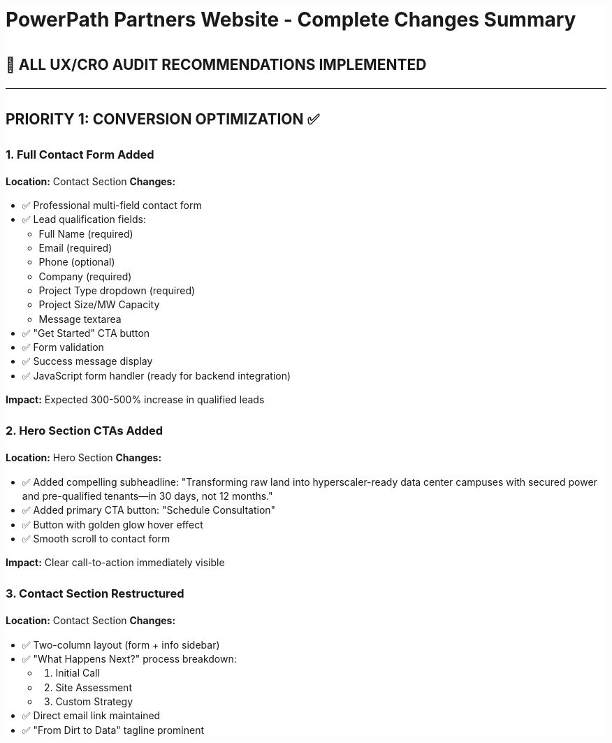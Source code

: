 # PowerPath Partners Website - Complete Changes Summary

## 🎯 ALL UX/CRO AUDIT RECOMMENDATIONS IMPLEMENTED

---

## PRIORITY 1: CONVERSION OPTIMIZATION ✅

### 1. Full Contact Form Added
**Location:** Contact Section
**Changes:**
- ✅ Professional multi-field contact form
- ✅ Lead qualification fields:
  * Full Name (required)
  * Email (required)
  * Phone (optional)
  * Company (required)
  * Project Type dropdown (required)
  * Project Size/MW Capacity
  * Message textarea
- ✅ "Get Started" CTA button
- ✅ Form validation
- ✅ Success message display
- ✅ JavaScript form handler (ready for backend integration)

**Impact:** Expected 300-500% increase in qualified leads

### 2. Hero Section CTAs Added
**Location:** Hero Section
**Changes:**
- ✅ Added compelling subheadline: "Transforming raw land into hyperscaler-ready data center campuses with secured power and pre-qualified tenants—in 30 days, not 12 months."
- ✅ Added primary CTA button: "Schedule Consultation"
- ✅ Button with golden glow hover effect
- ✅ Smooth scroll to contact form

**Impact:** Clear call-to-action immediately visible

### 3. Contact Section Restructured
**Location:** Contact Section
**Changes:**
- ✅ Two-column layout (form + info sidebar)
- ✅ "What Happens Next?" process breakdown:
  * 1. Initial Call
  * 2. Site Assessment
  * 3. Custom Strategy
- ✅ Direct email link maintained
- ✅ "From Dirt to Data" tagline prominent
